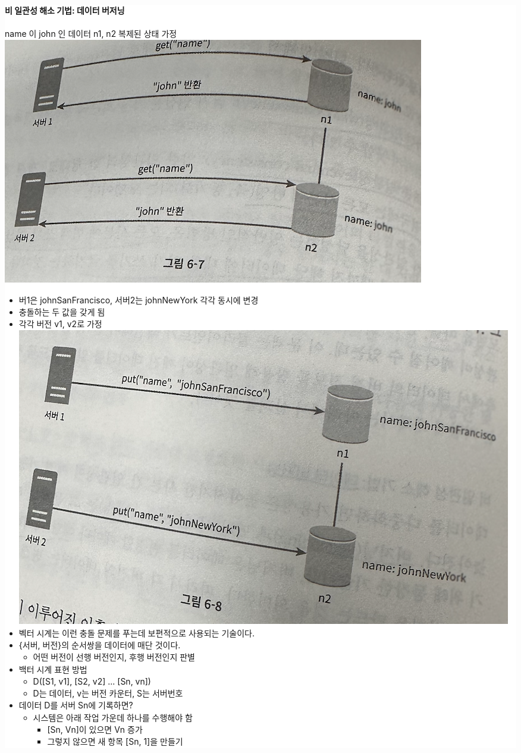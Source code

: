 #### 비 일관성 해소 기법: 데이터 버저닝
name 이 john 인 데이터 n1, n2 복제된 상태 가정
![](6%EC%9E%A5%20-%20%ED%82%A4-%EA%B0%92%20%EC%A0%80%EC%9E%A5%EC%86%8C%20%EC%84%A4%EA%B3%84/image%205.png)
* 버1은 johnSanFrancisco, 서버2는 johnNewYork 각각 동시에 변경
* 충돌하는 두 값을 갖게 됨
* 각각 버전 v1, v2로 가정
  ![](6%EC%9E%A5%20-%20%ED%82%A4-%EA%B0%92%20%EC%A0%80%EC%9E%A5%EC%86%8C%20%EC%84%A4%EA%B3%84/image%204.png)
* 벡터 시계는 이런 충돌 문제를 푸는데 보편적으로 사용되는 기술이다.
* {서버, 버전}의 순서쌍을 데이터에 매단 것이다.
  * 어떤 버전이 선행 버전인지, 후행 버전인지 판별
* 백터 시계 표현 방법
  * D([S1, v1], [S2, v2] ... [Sn, vn])
  * D는 데이터, v는 버전 카운터, S는 서버번호
* 데이터 D를 서버 Sn에 기록하면?
  * 시스템은 아래 작업 가운데 하나를 수행해야 함
    * [Sn, Vn]이 있으면 Vn 증가
    * 그렇지 않으면 새 항목 [Sn, 1]을 만들기